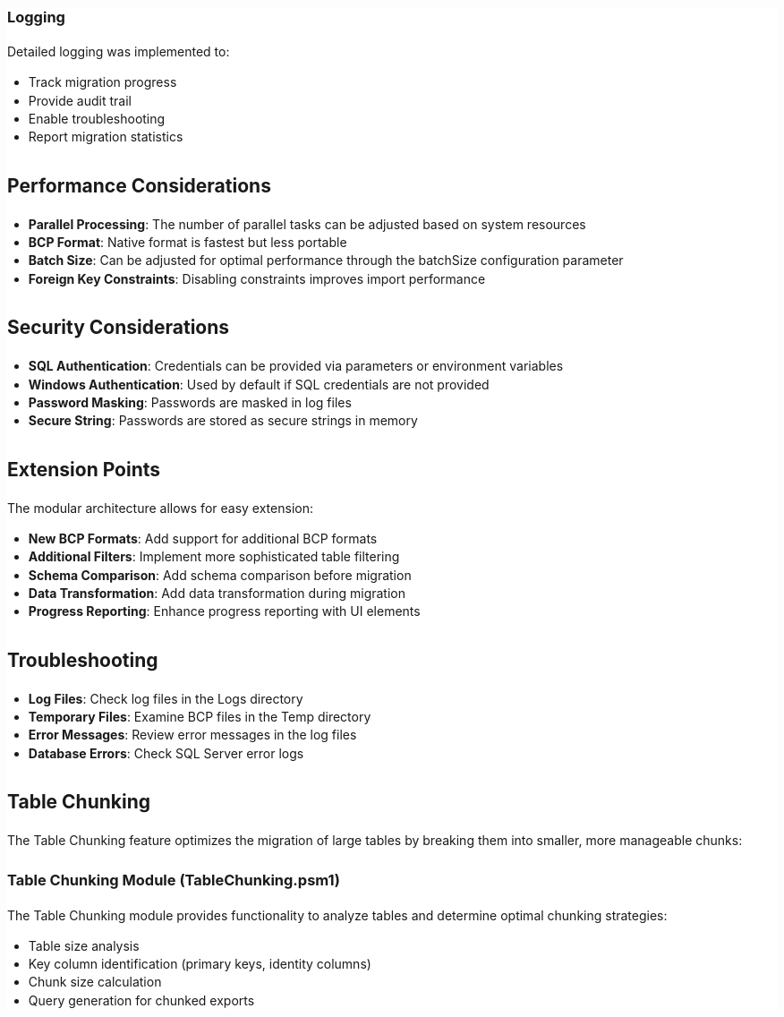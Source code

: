 ### Logging

Detailed logging was implemented to:
- Track migration progress
- Provide audit trail
- Enable troubleshooting
- Report migration statistics

## Performance Considerations

- **Parallel Processing**: The number of parallel tasks can be adjusted based on system resources
- **BCP Format**: Native format is fastest but less portable
- **Batch Size**: Can be adjusted for optimal performance through the batchSize configuration parameter
- **Foreign Key Constraints**: Disabling constraints improves import performance

## Security Considerations

- **SQL Authentication**: Credentials can be provided via parameters or environment variables
- **Windows Authentication**: Used by default if SQL credentials are not provided
- **Password Masking**: Passwords are masked in log files
- **Secure String**: Passwords are stored as secure strings in memory

## Extension Points

The modular architecture allows for easy extension:

- **New BCP Formats**: Add support for additional BCP formats
- **Additional Filters**: Implement more sophisticated table filtering
- **Schema Comparison**: Add schema comparison before migration
- **Data Transformation**: Add data transformation during migration
- **Progress Reporting**: Enhance progress reporting with UI elements

## Troubleshooting

- **Log Files**: Check log files in the Logs directory
- **Temporary Files**: Examine BCP files in the Temp directory
- **Error Messages**: Review error messages in the log files
- **Database Errors**: Check SQL Server error logs

## Table Chunking

The Table Chunking feature optimizes the migration of large tables by breaking them into smaller, more manageable chunks:

### Table Chunking Module (TableChunking.psm1)

The Table Chunking module provides functionality to analyze tables and determine optimal chunking strategies:

- Table size analysis
- Key column identification (primary keys, identity columns)
- Chunk size calculation
- Query generation for chunked exports
